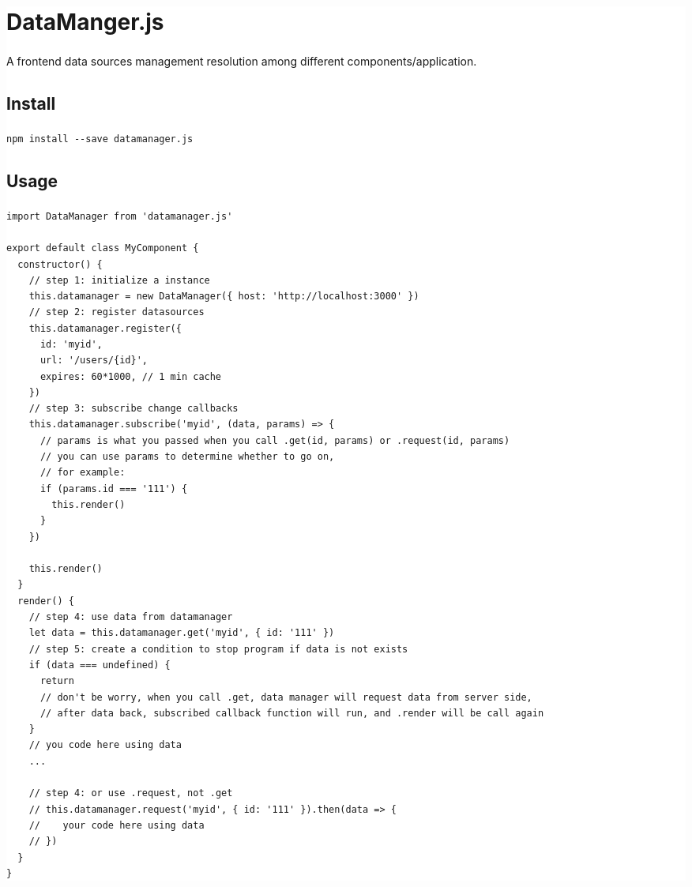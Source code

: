 # DataManger.js

A frontend data sources management resolution among different components/application.

## Install

```
npm install --save datamanager.js
```

## Usage

```
import DataManager from 'datamanager.js'

export default class MyComponent {
  constructor() {
    // step 1: initialize a instance
    this.datamanager = new DataManager({ host: 'http://localhost:3000' })
    // step 2: register datasources
    this.datamanager.register({
      id: 'myid',
      url: '/users/{id}',
      expires: 60*1000, // 1 min cache
    })
    // step 3: subscribe change callbacks
    this.datamanager.subscribe('myid', (data, params) => { 
      // params is what you passed when you call .get(id, params) or .request(id, params)
      // you can use params to determine whether to go on,
      // for example:
      if (params.id === '111') {
        this.render()
      }
    })
    
    this.render()
  }
  render() {
    // step 4: use data from datamanager
    let data = this.datamanager.get('myid', { id: '111' })
    // step 5: create a condition to stop program if data is not exists
    if (data === undefined) {
      return
      // don't be worry, when you call .get, data manager will request data from server side,
      // after data back, subscribed callback function will run, and .render will be call again
    }
    // you code here using data
    ...

    // step 4: or use .request, not .get
    // this.datamanager.request('myid', { id: '111' }).then(data => {
    //    your code here using data
    // })
  }
}
```
